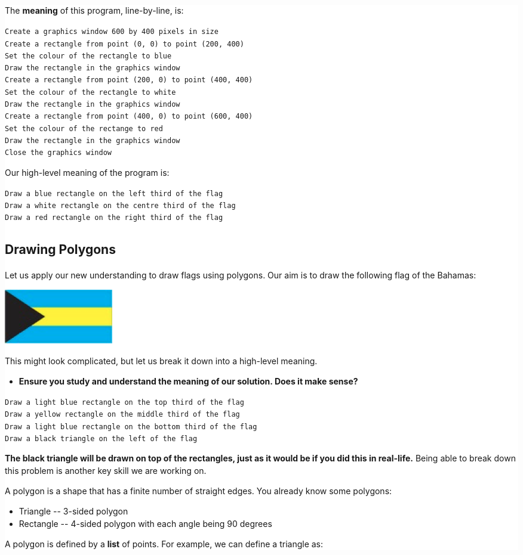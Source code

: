 The **meaning** of this program, line-by-line, is:

```
Create a graphics window 600 by 400 pixels in size
Create a rectangle from point (0, 0) to point (200, 400)
Set the colour of the rectangle to blue
Draw the rectangle in the graphics window
Create a rectangle from point (200, 0) to point (400, 400)
Set the colour of the rectangle to white
Draw the rectangle in the graphics window
Create a rectangle from point (400, 0) to point (600, 400)
Set the colour of the rectange to red
Draw the rectangle in the graphics window
Close the graphics window
```

Our high-level meaning of the program is:

```
Draw a blue rectangle on the left third of the flag
Draw a white rectangle on the centre third of the flag
Draw a red rectangle on the right third of the flag
```

## Drawing Polygons

Let us apply our new understanding to draw flags using polygons. Our aim is to draw the following flag of the Bahamas:

![image-20210402153143663](image-20210402153143663.png)

This might look complicated, but let us break it down into a high-level meaning.

- **Ensure you study and understand the meaning of our solution. Does it make sense?**

```
Draw a light blue rectangle on the top third of the flag
Draw a yellow rectangle on the middle third of the flag
Draw a light blue rectangle on the bottom third of the flag
Draw a black triangle on the left of the flag
```

**The black triangle will be drawn on top of the rectangles, just as it would be if you did this in real-life.** Being able to break down this problem is another key skill we are working on.

A polygon is a shape that has a finite number of straight edges. You already know some polygons:

- Triangle -- 3-sided polygon
- Rectangle -- 4-sided polygon with each angle being 90 degrees

A polygon is defined by a **list** of points. For example, we can define a triangle as:
